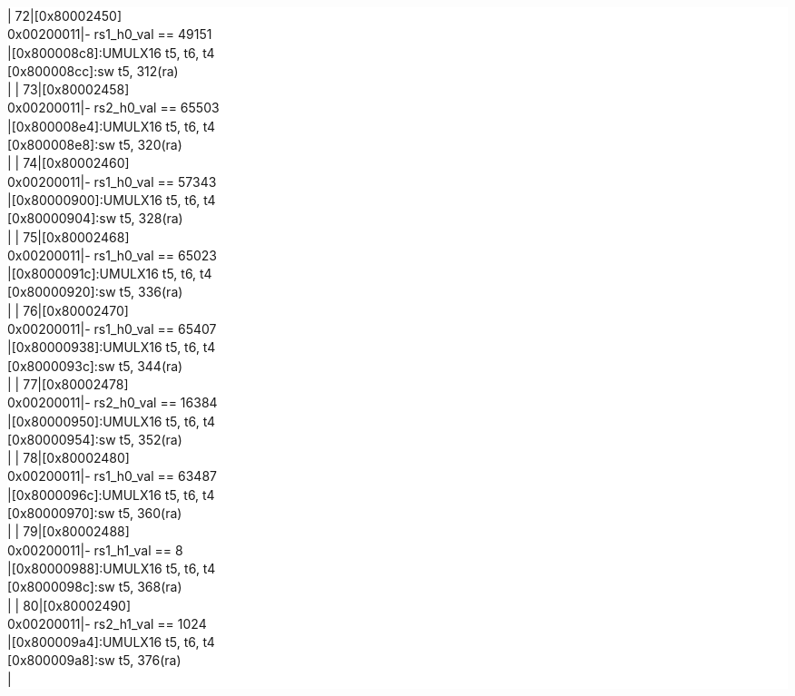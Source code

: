 |  72|[0x80002450]<br>0x00200011|- rs1_h0_val == 49151<br>                                                                                                                                                                                                                                                                  |[0x800008c8]:UMULX16 t5, t6, t4<br> [0x800008cc]:sw t5, 312(ra)<br>  |
|  73|[0x80002458]<br>0x00200011|- rs2_h0_val == 65503<br>                                                                                                                                                                                                                                                                  |[0x800008e4]:UMULX16 t5, t6, t4<br> [0x800008e8]:sw t5, 320(ra)<br>  |
|  74|[0x80002460]<br>0x00200011|- rs1_h0_val == 57343<br>                                                                                                                                                                                                                                                                  |[0x80000900]:UMULX16 t5, t6, t4<br> [0x80000904]:sw t5, 328(ra)<br>  |
|  75|[0x80002468]<br>0x00200011|- rs1_h0_val == 65023<br>                                                                                                                                                                                                                                                                  |[0x8000091c]:UMULX16 t5, t6, t4<br> [0x80000920]:sw t5, 336(ra)<br>  |
|  76|[0x80002470]<br>0x00200011|- rs1_h0_val == 65407<br>                                                                                                                                                                                                                                                                  |[0x80000938]:UMULX16 t5, t6, t4<br> [0x8000093c]:sw t5, 344(ra)<br>  |
|  77|[0x80002478]<br>0x00200011|- rs2_h0_val == 16384<br>                                                                                                                                                                                                                                                                  |[0x80000950]:UMULX16 t5, t6, t4<br> [0x80000954]:sw t5, 352(ra)<br>  |
|  78|[0x80002480]<br>0x00200011|- rs1_h0_val == 63487<br>                                                                                                                                                                                                                                                                  |[0x8000096c]:UMULX16 t5, t6, t4<br> [0x80000970]:sw t5, 360(ra)<br>  |
|  79|[0x80002488]<br>0x00200011|- rs1_h1_val == 8<br>                                                                                                                                                                                                                                                                      |[0x80000988]:UMULX16 t5, t6, t4<br> [0x8000098c]:sw t5, 368(ra)<br>  |
|  80|[0x80002490]<br>0x00200011|- rs2_h1_val == 1024<br>                                                                                                                                                                                                                                                                   |[0x800009a4]:UMULX16 t5, t6, t4<br> [0x800009a8]:sw t5, 376(ra)<br>  |
